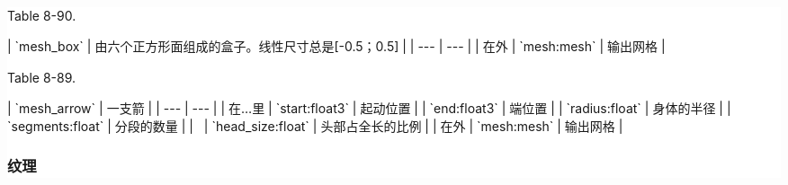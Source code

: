 Table 8-90.

<colgroup><col> <col> <col></colgroup> 
| `mesh_box` | 由六个正方形面组成的盒子。线性尺寸总是[-0.5；0.5] |
| --- | --- |
| 在外 | `mesh:mesh` | 输出网格 |

Table 8-89.

<colgroup><col> <col> <col></colgroup> 
| `mesh_arrow` | 一支箭 |
| --- | --- |
| 在…里 | `start:float3` | 起动位置 |
| `end:float3` | 端位置 |
| `radius:float` | 身体的半径 |
| `segments:float` | 分段的数量 |
|   | `head_size:float` | 头部占全长的比例 |
| 在外 | `mesh:mesh` | 输出网格 |

### 纹理

